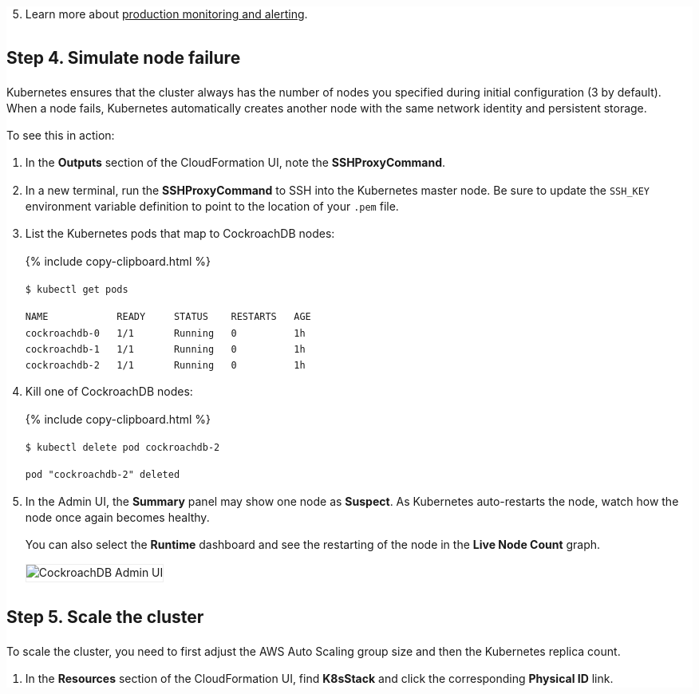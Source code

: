 5. Learn more about [production monitoring and alerting](monitoring-and-alerting.html).

## Step 4. Simulate node failure

Kubernetes ensures that the cluster always has the number of nodes you specified during initial configuration (3 by default). When a node fails, Kubernetes automatically creates another node with the same network identity and persistent storage.

To see this in action:

1. In the **Outputs** section of the CloudFormation UI, note the **SSHProxyCommand**.

2. In a new terminal, run the **SSHProxyCommand** to SSH into the Kubernetes master node. Be sure to update the `SSH_KEY` environment variable definition to point to the location of your `.pem` file.

3. List the Kubernetes pods that map to CockroachDB nodes:

    {% include copy-clipboard.html %}
    ~~~ shell
    $ kubectl get pods
    ~~~

    ~~~
    NAME            READY     STATUS    RESTARTS   AGE
    cockroachdb-0   1/1       Running   0          1h
    cockroachdb-1   1/1       Running   0          1h
    cockroachdb-2   1/1       Running   0          1h
    ~~~

4. Kill one of CockroachDB nodes:

    {% include copy-clipboard.html %}
    ~~~ shell
    $ kubectl delete pod cockroachdb-2
    ~~~

    ~~~
    pod "cockroachdb-2" deleted
    ~~~

5. In the Admin UI, the **Summary** panel may show one node as **Suspect**. As Kubernetes auto-restarts the node, watch how the node once again becomes healthy.

    You can also select the **Runtime** dashboard and see the restarting of the node in the **Live Node Count** graph.

    <img src="{{ 'images/cloudformation_admin_ui_live_node_count.png' | relative_url }}" alt="CockroachDB Admin UI" style="border:1px solid #eee;max-width:100%" />

## Step 5. Scale the cluster

To scale the cluster, you need to first adjust the AWS Auto Scaling group size and then the Kubernetes replica count.

1. In the **Resources** section of the CloudFormation UI, find **K8sStack** and click the corresponding **Physical ID** link.
